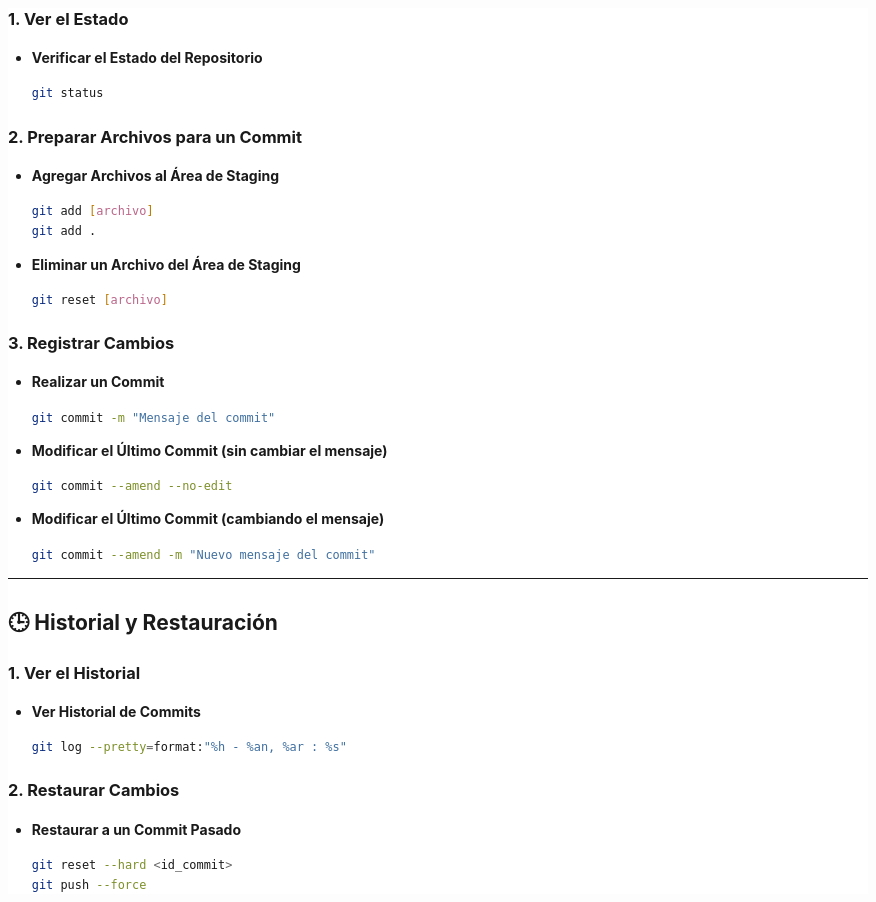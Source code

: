 ### 1. Ver el Estado

- **Verificar el Estado del Repositorio**
  ```bash
  git status
  ```

### 2. Preparar Archivos para un Commit

- **Agregar Archivos al Área de Staging**
  ```bash
  git add [archivo]
  git add .
  ```

- **Eliminar un Archivo del Área de Staging**
  ```bash
  git reset [archivo]
  ```

### 3. Registrar Cambios

- **Realizar un Commit**
  ```bash
  git commit -m "Mensaje del commit"
  ```

- **Modificar el Último Commit (sin cambiar el mensaje)**
  ```bash
  git commit --amend --no-edit
  ```

- **Modificar el Último Commit (cambiando el mensaje)**
  ```bash
  git commit --amend -m "Nuevo mensaje del commit"
  ```

---

## 🕒 Historial y Restauración

### 1. Ver el Historial

- **Ver Historial de Commits**
  ```bash
  git log --pretty=format:"%h - %an, %ar : %s"
  ```

### 2. Restaurar Cambios

- **Restaurar a un Commit Pasado**
  ```bash
  git reset --hard <id_commit>
  git push --force
  ```

